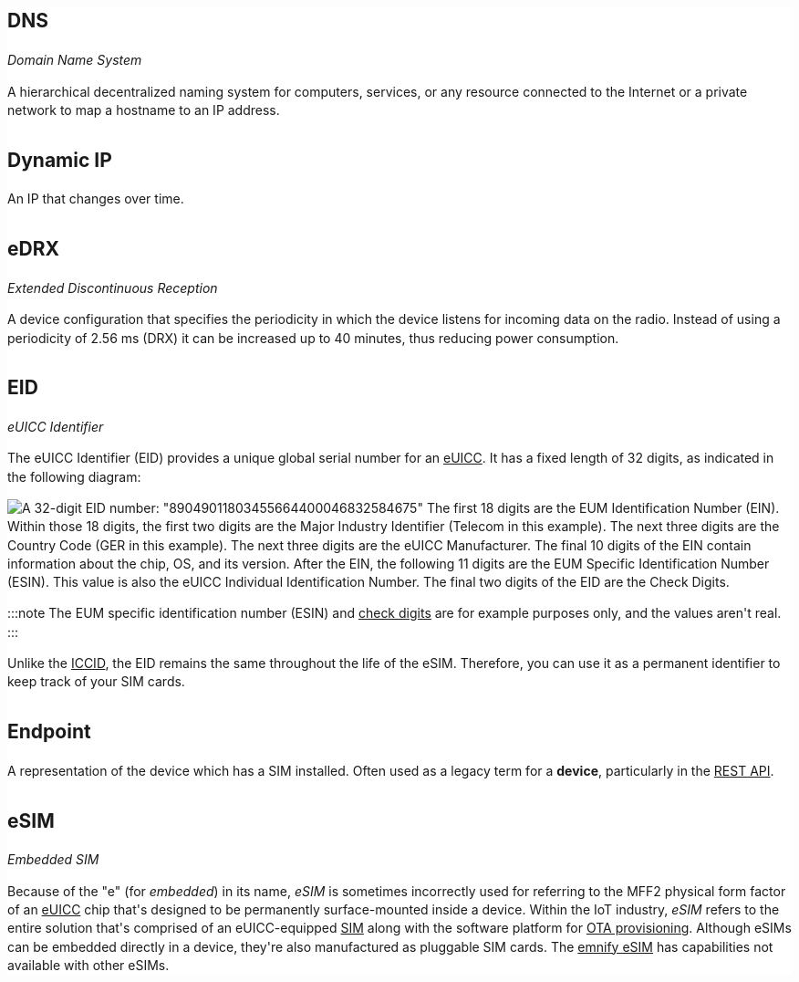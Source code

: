 ## DNS

_Domain Name System_

A hierarchical decentralized naming system for computers, services, or any resource connected to the Internet or a private network to map a hostname to an IP address.

## Dynamic IP

An IP that changes over time.

## eDRX

_Extended Discontinuous Reception_

A device configuration that specifies the periodicity in which the device listens for incoming data on the radio.
Instead of using a periodicity of 2.56 ms (DRX) it can be increased up to 40 minutes, thus reducing power consumption.

## EID

_eUICC Identifier_

The eUICC Identifier (EID) provides a unique global serial number for an [eUICC](#euicc).
It has a fixed length of 32 digits, as indicated in the following diagram:

![A 32-digit EID number: "89049011803455664400046832584675" The first 18 digits are the EUM Identification Number (EIN). Within those 18 digits, the first two digits are the Major Industry Identifier (Telecom in this example). The next three digits are the Country Code (GER in this example). The next three digits are the eUICC Manufacturer. The final 10 digits of the EIN contain information about the chip, OS, and its version. After the EIN, the following 11 digits are the EUM Specific Identification Number (ESIN). This value is also the eUICC Individual Identification Number. The final two digits of the EID are the Check Digits.](assets/infographic-eid-digits.png)

:::note
The EUM specific identification number (ESIN) and [check digits](#check-digit) are for example purposes only, and the values aren't real.
:::

Unlike the [ICCID](#iccid), the EID remains the same throughout the life of the eSIM.
Therefore, you can use it as a permanent identifier to keep track of your SIM cards.

## Endpoint

A representation of the device which has a SIM installed.
Often used as a legacy term for a **device**, particularly in the [REST API](https://cdn.emnify.net/api/doc/endpoint.html).

## eSIM

_Embedded SIM_

Because of the "e" (for _embedded_) in its name, _eSIM_ is sometimes incorrectly used for referring to the MFF2 physical form factor of an [eUICC](#euicc) chip that's designed to be permanently surface-mounted inside a device.
Within the IoT industry, _eSIM_ refers to the entire solution that's comprised of an eUICC-equipped [SIM](#sim) along with the software platform for [OTA provisioning](#ota-provisioning).
Although eSIMs can be embedded directly in a device, they're also manufactured as pluggable SIM cards.
The [emnify eSIM](/services/global-iot-sim) has capabilities not available with other eSIMs.
